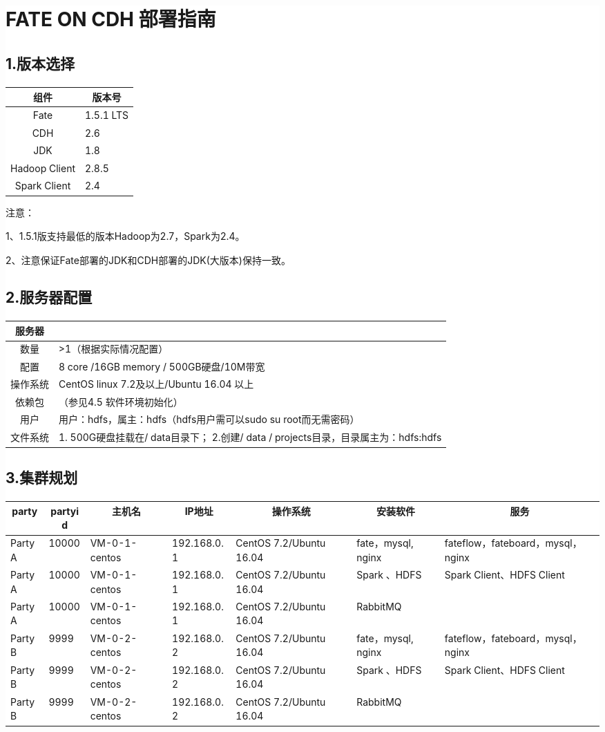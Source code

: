 # FATE ON CDH 部署指南

## 1.版本选择

|  组件  |  版本号                                                           |
| :------: | ------------------------------------------------------------ |
|   Fate   | 1.5.1 LTS                                         |
|   CDH   | 2.6                      |
|   JDK | 1.8                     |
|  Hadoop Client  | 2.8.5                                   |
|   Spark Client   | 2.4 |

注意：

1、1.5.1版支持最低的版本Hadoop为2.7，Spark为2.4。

2、注意保证Fate部署的JDK和CDH部署的JDK(大版本)保持一致。

## 2.服务器配置

|  服务器  |                                                              |
| :------: | ------------------------------------------------------------ |
|   数量   | >1（根据实际情况配置）                                       |
|   配置   | 8 core /16GB memory / 500GB硬盘/10M带宽                      |
| 操作系统 | CentOS linux 7.2及以上/Ubuntu 16.04 以上                     |
|  依赖包  | （参见4.5 软件环境初始化）                                   |
|   用户   | 用户：hdfs，属主：hdfs（hdfs用户需可以sudo su root而无需密码） |
| 文件系统 | 1.  500G硬盘挂载在/ data目录下； 2.创建/ data / projects目录，目录属主为：hdfs:hdfs |

## 3.集群规划

| party  | partyid | 主机名        | IP地址      | 操作系统                | 安装软件    | 服务                              |
| ------ | ------- | ------------- | ----------- | ----------------------- | ----------- | --------------------------------- |
| PartyA | 10000   | VM-0-1-centos | 192.168.0.1 | CentOS 7.2/Ubuntu 16.04 | fate，mysql, nginx | fateflow，fateboard，mysql，nginx |
| PartyA | 10000   | VM-0-1-centos | 192.168.0.1 | CentOS 7.2/Ubuntu 16.04 |  Spark 、HDFS |                 Spark Client、HDFS Client                  |
| PartyA | 10000   | VM-0-1-centos | 192.168.0.1 | CentOS 7.2/Ubuntu 16.04 | RabbitMQ    |                                   |
| PartyB | 9999    | VM-0-2-centos | 192.168.0.2 | CentOS 7.2/Ubuntu 16.04 | fate，mysql, nginx | fateflow，fateboard，mysql，nginx |
| PartyB | 9999    | VM-0-2-centos | 192.168.0.2 | CentOS 7.2/Ubuntu 16.04 | Spark 、HDFS |                 Spark Client、HDFS Client                  |
| PartyB | 9999    | VM-0-2-centos | 192.168.0.2 | CentOS 7.2/Ubuntu 16.04 | RabbitMQ    |                                   |

